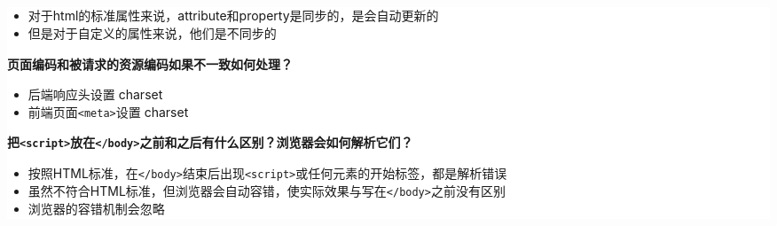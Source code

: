 - 对于html的标准属性来说，attribute和property是同步的，是会自动更新的
- 但是对于自定义的属性来说，他们是不同步的

**页面编码和被请求的资源编码如果不一致如何处理？**

 * 后端响应头设置 charset 
 * 前端页面`<meta>`设置 charset
 

**把`<script>`放在`</body>`之前和之后有什么区别？浏览器会如何解析它们？**

 * 按照HTML标准，在`</body>`结束后出现`<script>`或任何元素的开始标签，都是解析错误
 * 虽然不符合HTML标准，但浏览器会自动容错，使实际效果与写在`</body>`之前没有区别
 * 浏览器的容错机制会忽略<script>之前的`</body>`，视作`<script>`仍在 body 体内。省略`</body>`和`</html>`闭合标签符合HTML标准，服务器可以利用这一标准尽可能少输出内容
 
**延迟加载JS的方式有哪些？**

* 设置`<script>`属性 defer="defer" （脚本将在页面完成解析时执行）
* 动态创建 script DOM：document.createElement('script');
* XmlHttpRequest 脚本注入
* 延迟加载工具 LazyLoad

**异步加载JS的方式有哪些？**

* 设置`<script>`属性 async="async" （一旦脚本可用，则会异步执行）
* 动态创建 script DOM：document.createElement('script');
* XmlHttpRequest 脚本注入
* 异步加载库 LABjs
* 模块加载器 Sea.js

**JavaScript 中，调用函数有哪几种方式？**

* 方法调用模式          Foo.foo(arg1, arg2);
* 函数调用模式          foo(arg1, arg2);
* 构造器调用模式        (new Foo())(arg1, arg2);
* call/applay调用模式   Foo.foo.call(that, arg1, arg2);
* bind调用模式          Foo.foo.bind(that)(arg1, arg2)();


**简单实现 Function.bind 函数？**

```javascript
  if (!Function.prototype.bind) {
    Function.prototype.bind = function(that) {
      var func = this, args = arguments;
      return function() {
        return func.apply(that, Array.prototype.slice.call(args, 1));
      }
    }
  }
  // 只支持 bind 阶段的默认参数：
  func.bind(that, arg1, arg2)();

  // 不支持以下调用阶段传入的参数：
  func.bind(that)(arg1, arg2);
```
